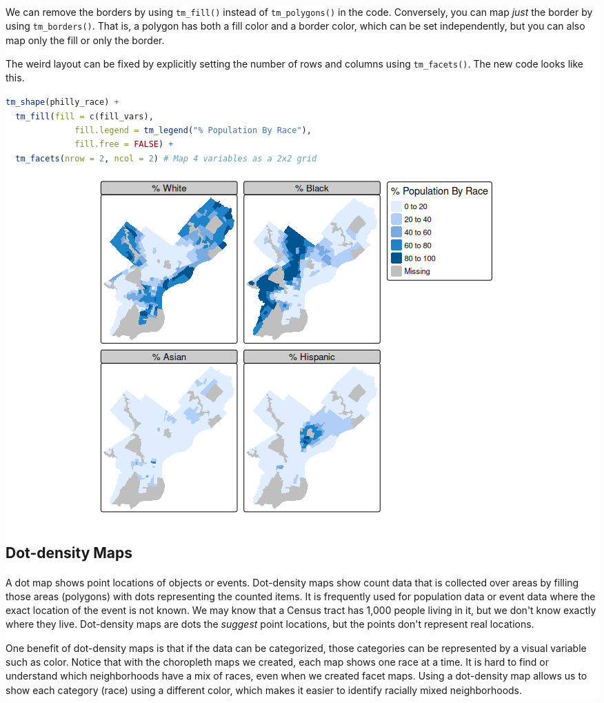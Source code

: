 We can remove the borders by using `tm_fill()` instead of `tm_polygons()` in the code. Conversely, you can map *just* the border by using `tm_borders()`. That is, a polygon has both a fill color and a border color, which can be set independently, but you can also map only the fill or only the border.

The weird layout can be fixed by explicitly setting the number of rows and columns using `tm_facets()`. The new code looks like this.

```r
tm_shape(philly_race) +
  tm_fill(fill = c(fill_vars),
              fill.legend = tm_legend("% Population By Race"),
              fill.free = FALSE) +
  tm_facets(nrow = 2, ncol = 2) # Map 4 variables as a 2x2 grid
```

![](images/choropleth_facet_map_improved.png)

## Dot-density Maps

A dot map shows point locations of objects or events. Dot-density maps show count data that is collected over areas by filling those areas (polygons) with dots representing the counted items. It is frequently used for population data or event data where the exact location of the event is not known. We may know that a Census tract has 1,000 people living in it, but we don't know exactly where they live. Dot-density maps are dots the *suggest* point locations, but the points don't represent real locations.

One benefit of dot-density maps is that if the data can be categorized, those categories can be represented by a visual variable such as color. Notice that with the choropleth maps we created, each map shows one race at a time. It is hard to find or understand which neighborhoods have a mix of races, even when we created facet maps. Using a dot-density map allows us to show each category (race) using a different color, which makes it easier to identify racially mixed neighborhoods.
